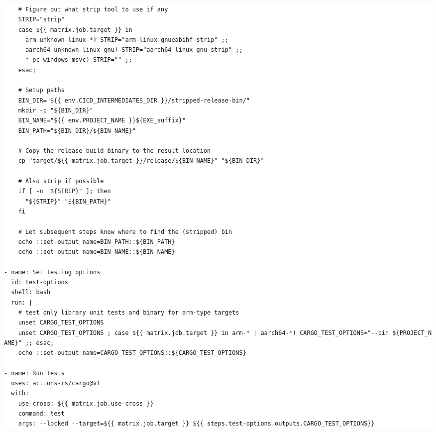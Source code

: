         # Figure out what strip tool to use if any
        STRIP="strip"
        case ${{ matrix.job.target }} in
          arm-unknown-linux-*) STRIP="arm-linux-gnueabihf-strip" ;;
          aarch64-unknown-linux-gnu) STRIP="aarch64-linux-gnu-strip" ;;
          *-pc-windows-msvc) STRIP="" ;;
        esac;

        # Setup paths
        BIN_DIR="${{ env.CICD_INTERMEDIATES_DIR }}/stripped-release-bin/"
        mkdir -p "${BIN_DIR}"
        BIN_NAME="${{ env.PROJECT_NAME }}${EXE_suffix}"
        BIN_PATH="${BIN_DIR}/${BIN_NAME}"

        # Copy the release build binary to the result location
        cp "target/${{ matrix.job.target }}/release/${BIN_NAME}" "${BIN_DIR}"

        # Also strip if possible
        if [ -n "${STRIP}" ]; then
          "${STRIP}" "${BIN_PATH}"
        fi

        # Let subsequent steps know where to find the (stripped) bin
        echo ::set-output name=BIN_PATH::${BIN_PATH}
        echo ::set-output name=BIN_NAME::${BIN_NAME}

    - name: Set testing options
      id: test-options
      shell: bash
      run: |
        # test only library unit tests and binary for arm-type targets
        unset CARGO_TEST_OPTIONS
        unset CARGO_TEST_OPTIONS ; case ${{ matrix.job.target }} in arm-* | aarch64-*) CARGO_TEST_OPTIONS="--bin ${PROJECT_NAME}" ;; esac;
        echo ::set-output name=CARGO_TEST_OPTIONS::${CARGO_TEST_OPTIONS}

    - name: Run tests
      uses: actions-rs/cargo@v1
      with:
        use-cross: ${{ matrix.job.use-cross }}
        command: test
        args: --locked --target=${{ matrix.job.target }} ${{ steps.test-options.outputs.CARGO_TEST_OPTIONS}}
